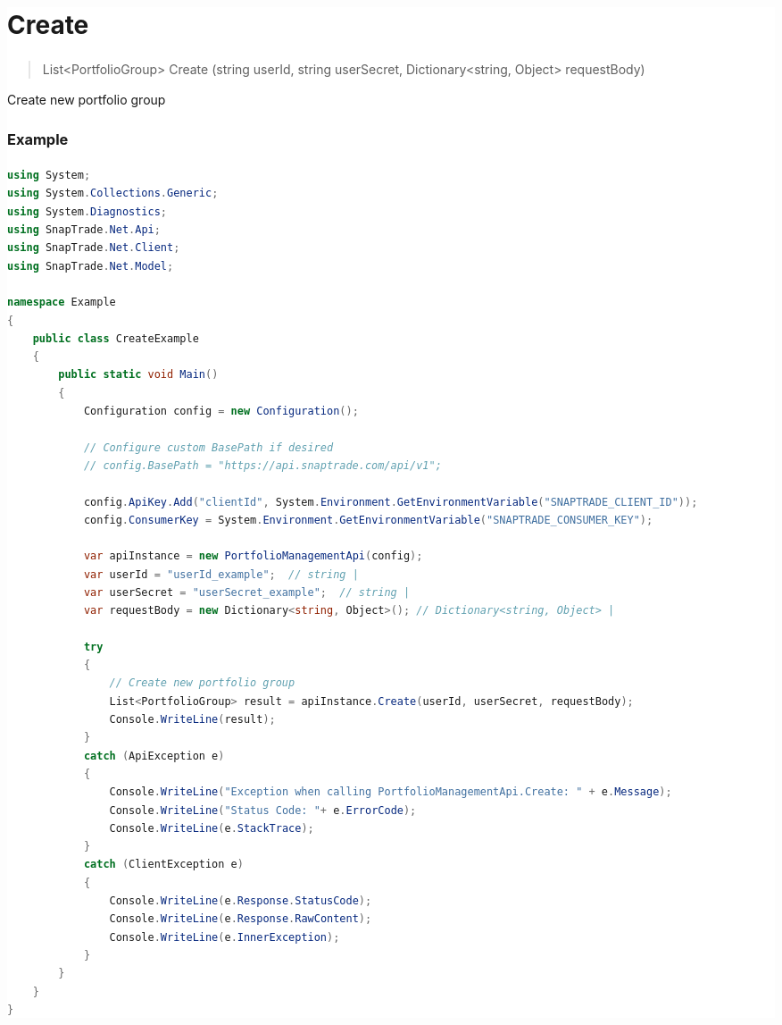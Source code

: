 <a name="create"></a>
# **Create**
> List&lt;PortfolioGroup&gt; Create (string userId, string userSecret, Dictionary<string, Object> requestBody)

Create new portfolio group

### Example
```csharp
using System;
using System.Collections.Generic;
using System.Diagnostics;
using SnapTrade.Net.Api;
using SnapTrade.Net.Client;
using SnapTrade.Net.Model;

namespace Example
{
    public class CreateExample
    {
        public static void Main()
        {
            Configuration config = new Configuration();

            // Configure custom BasePath if desired
            // config.BasePath = "https://api.snaptrade.com/api/v1";

            config.ApiKey.Add("clientId", System.Environment.GetEnvironmentVariable("SNAPTRADE_CLIENT_ID"));
            config.ConsumerKey = System.Environment.GetEnvironmentVariable("SNAPTRADE_CONSUMER_KEY");

            var apiInstance = new PortfolioManagementApi(config);
            var userId = "userId_example";  // string | 
            var userSecret = "userSecret_example";  // string | 
            var requestBody = new Dictionary<string, Object>(); // Dictionary<string, Object> | 

            try
            {
                // Create new portfolio group
                List<PortfolioGroup> result = apiInstance.Create(userId, userSecret, requestBody);
                Console.WriteLine(result);
            }
            catch (ApiException e)
            {
                Console.WriteLine("Exception when calling PortfolioManagementApi.Create: " + e.Message);
                Console.WriteLine("Status Code: "+ e.ErrorCode);
                Console.WriteLine(e.StackTrace);
            }
            catch (ClientException e)
            {
                Console.WriteLine(e.Response.StatusCode);
                Console.WriteLine(e.Response.RawContent);
                Console.WriteLine(e.InnerException);
            }
        }
    }
}
```
